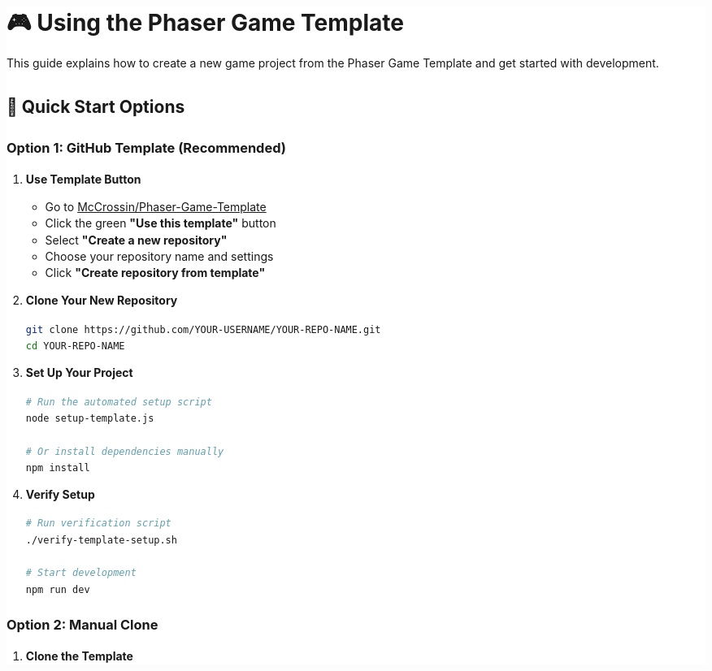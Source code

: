 # 🎮 Using the Phaser Game Template

This guide explains how to create a new game project from the Phaser Game Template and get started with development.

## 🚀 Quick Start Options

### Option 1: GitHub Template (Recommended)

1. **Use Template Button**
    - Go to [McCrossin/Phaser-Game-Template](https://github.com/McCrossin/Phaser-Game-Template)
    - Click the green **"Use this template"** button
    - Select **"Create a new repository"**
    - Choose your repository name and settings
    - Click **"Create repository from template"**

2. **Clone Your New Repository**

    ```bash
    git clone https://github.com/YOUR-USERNAME/YOUR-REPO-NAME.git
    cd YOUR-REPO-NAME
    ```

3. **Set Up Your Project**

    ```bash
    # Run the automated setup script
    node setup-template.js

    # Or install dependencies manually
    npm install
    ```

4. **Verify Setup**

    ```bash
    # Run verification script
    ./verify-template-setup.sh

    # Start development
    npm run dev
    ```

### Option 2: Manual Clone

1. **Clone the Template**
